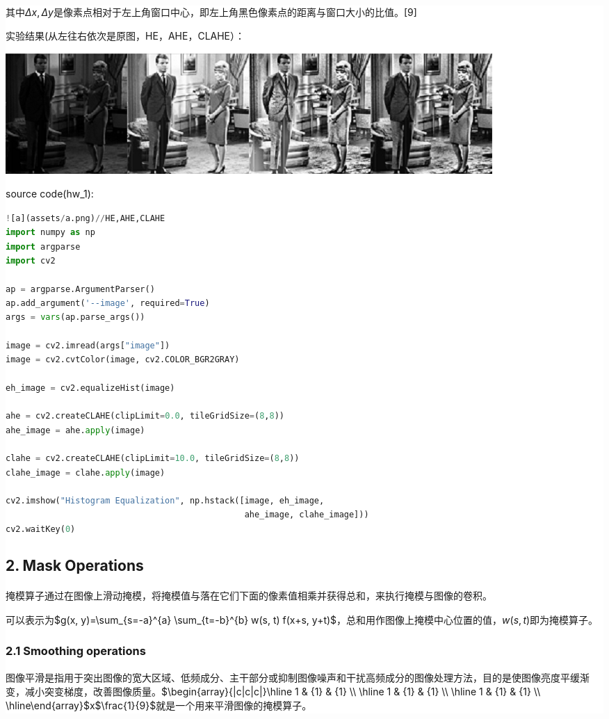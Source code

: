   其中$\Delta x, \Delta y$是像素点相对于左上角窗口中心，即左上角黑色像素点的距离与窗口大小的比值。[9]

实验结果(从左往右依次是原图，HE，AHE，CLAHE）：

![HE](assets/HE.png)

source code(hw_1):

```python 
![a](assets/a.png)//HE,AHE,CLAHE
import numpy as np
import argparse
import cv2

ap = argparse.ArgumentParser()
ap.add_argument('--image', required=True)
args = vars(ap.parse_args())

image = cv2.imread(args["image"])
image = cv2.cvtColor(image, cv2.COLOR_BGR2GRAY)

eh_image = cv2.equalizeHist(image)

ahe = cv2.createCLAHE(clipLimit=0.0, tileGridSize=(8,8))
ahe_image = ahe.apply(image)

clahe = cv2.createCLAHE(clipLimit=10.0, tileGridSize=(8,8))
clahe_image = clahe.apply(image)

cv2.imshow("Histogram Equalization", np.hstack([image, eh_image, 
                                                ahe_image, clahe_image]))
cv2.waitKey(0)
```

## 2. Mask Operations

掩模算子通过在图像上滑动掩模，将掩模值与落在它们下面的像素值相乘并获得总和，来执行掩模与图像的卷积。

可以表示为$g(x, y)=\sum_{s=-a}^{a} \sum_{t=-b}^{b} w(s, t) f(x+s, y+t)$，总和用作图像上掩模中心位置的值，$w(s, t)$即为掩模算子。

### 2.1 Smoothing operations

图像平滑是指用于突出图像的宽大区域、低频成分、主干部分或抑制图像噪声和干扰高频成分的图像处理方法，目的是使图像亮度平缓渐变，减小突变梯度，改善图像质量。$\begin{array}{|c|c|c|}\hline 1 & {1} & {1} \\ \hline 1 & {1} & {1} \\ \hline 1 & {1} & {1} \\ \hline\end{array}​$x$\frac{1}{9}​$就是一个用来平滑图像的掩模算子。
